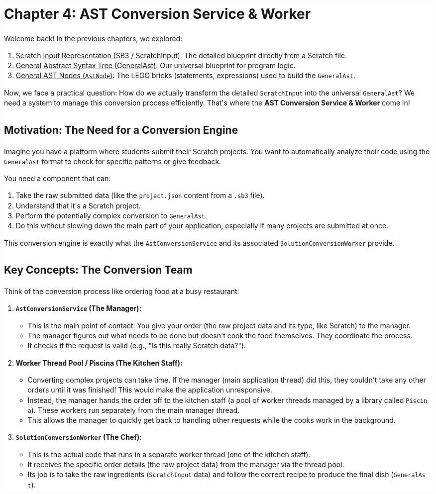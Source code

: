 # Chapter 4: AST Conversion Service & Worker

Welcome back! In the previous chapters, we explored:

1.  [Scratch Input Representation (SB3 / ScratchInput)](01_scratch_input_representation__sb3___scratchinput__.md): The detailed blueprint directly from a Scratch file.
2.  [General Abstract Syntax Tree (GeneralAst)](02_general_abstract_syntax_tree__generalast__.md): Our universal blueprint for program logic.
3.  [General AST Nodes (`AstNode`)](03_general_ast_nodes___astnode___.md): The LEGO bricks (statements, expressions) used to build the `GeneralAst`.

Now, we face a practical question: How do we actually transform the detailed `ScratchInput` into the universal `GeneralAst`? We need a system to manage this conversion process efficiently. That's where the **AST Conversion Service & Worker** come in!

## Motivation: The Need for a Conversion Engine

Imagine you have a platform where students submit their Scratch projects. You want to automatically analyze their code using the `GeneralAst` format to check for specific patterns or give feedback.

You need a component that can:

1.  Take the raw submitted data (like the `project.json` content from a `.sb3` file).
2.  Understand that it's a Scratch project.
3.  Perform the potentially complex conversion to `GeneralAst`.
4.  Do this without slowing down the main part of your application, especially if many projects are submitted at once.

This conversion engine is exactly what the `AstConversionService` and its associated `SolutionConversionWorker` provide.

## Key Concepts: The Conversion Team

Think of the conversion process like ordering food at a busy restaurant:

1.  **`AstConversionService` (The Manager):**
    *   This is the main point of contact. You give your order (the raw project data and its type, like Scratch) to the manager.
    *   The manager figures out what needs to be done but doesn't cook the food themselves. They coordinate the process.
    *   It checks if the request is valid (e.g., "Is this really Scratch data?").

2.  **Worker Thread Pool / Piscina (The Kitchen Staff):**
    *   Converting complex projects can take time. If the manager (main application thread) did this, they couldn't take any other orders until it was finished! This would make the application unresponsive.
    *   Instead, the manager hands the order off to the kitchen staff (a pool of worker threads managed by a library called `Piscina`). These workers run separately from the main manager thread.
    *   This allows the manager to quickly get back to handling other requests while the cooks work in the background.

3.  **`SolutionConversionWorker` (The Chef):**
    *   This is the actual code that runs in a separate worker thread (one of the kitchen staff).
    *   It receives the specific order details (the raw project data) from the manager via the thread pool.
    *   Its job is to take the raw ingredients (`ScratchInput` data) and follow the correct recipe to produce the final dish (`GeneralAst`).

